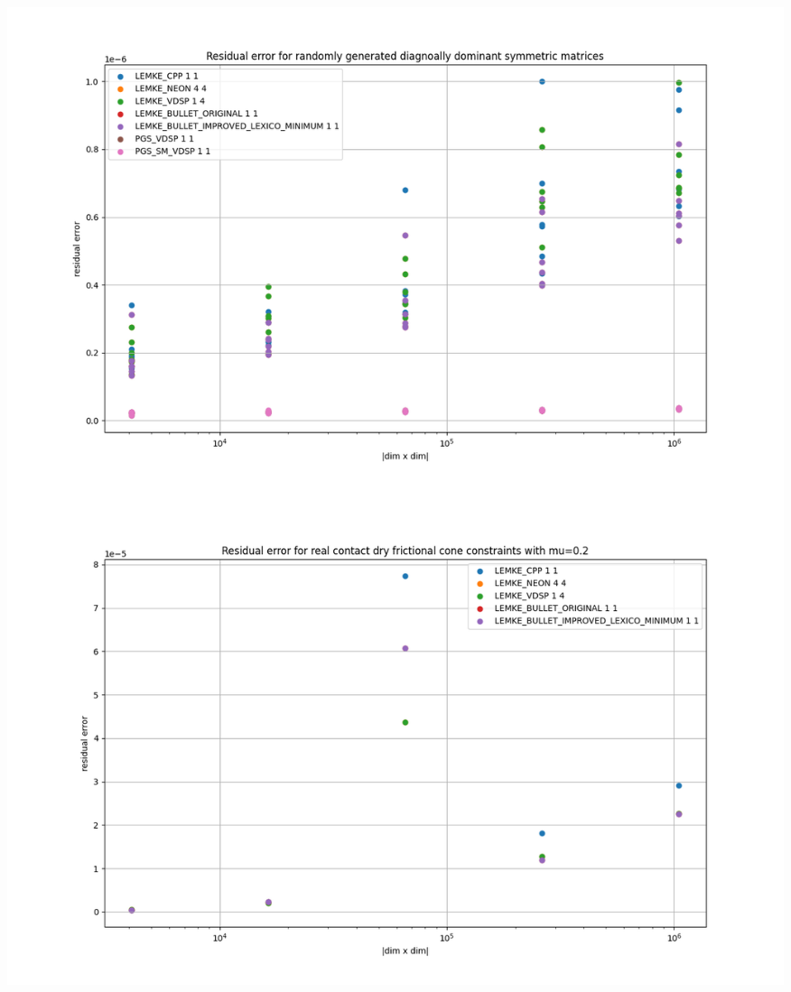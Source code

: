 <a href="doc_ios/FLOAT_RANDOM_DIAGONALLY_DOMINANT_SYMMETRIC_Residual_error_for_randomly_generated_diagnoally_dominant_symmetric_matrices.png"><img src="doc_ios/FLOAT_RANDOM_DIAGONALLY_DOMINANT_SYMMETRIC_Residual_error_for_randomly_generated_diagnoally_dominant_symmetric_matrices.png" alt="Residual error for randomly generated diagnoally dominant symmetric matrices" width="1000"/></a>

<a href="doc_ios/FLOAT_REAL_NONSYMMETRIC_MU02_Residual_error_for_real_contact_dry_frictional_cone_constraints_with_mu=0.2.png"><img src="doc_ios/FLOAT_REAL_NONSYMMETRIC_MU02_Residual_error_for_real_contact_dry_frictional_cone_constraints_with_mu=0.2.png" alt="Residual error for real contact dry frictional cone constraints with mu=0.2" width="1000"/></a>
